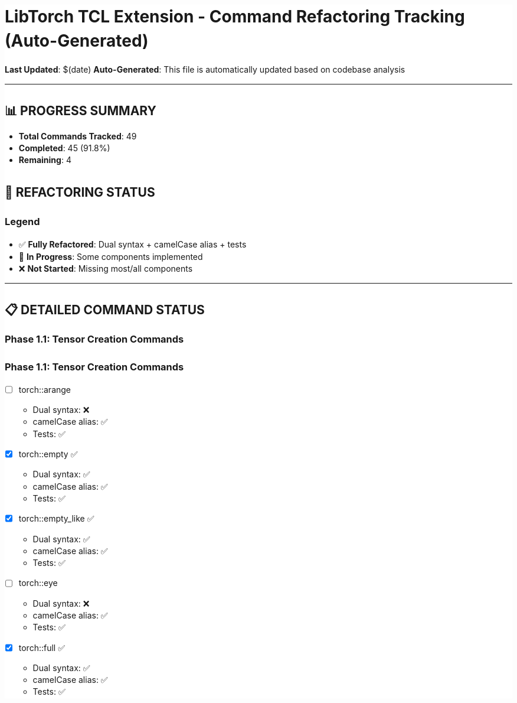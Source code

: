 # LibTorch TCL Extension - Command Refactoring Tracking (Auto-Generated)

**Last Updated**: $(date)
**Auto-Generated**: This file is automatically updated based on codebase analysis

---

## 📊 **PROGRESS SUMMARY**

- **Total Commands Tracked**: 49
- **Completed**: 45 (91.8%)
- **Remaining**: 4

## 🎯 **REFACTORING STATUS**

### **Legend**
- ✅ **Fully Refactored**: Dual syntax + camelCase alias + tests
- 🔄 **In Progress**: Some components implemented
- ❌ **Not Started**: Missing most/all components

---

## 📋 **DETAILED COMMAND STATUS**

### **Phase 1.1: Tensor Creation Commands**

### **Phase 1.1: Tensor Creation Commands**

- [ ] torch::arange
  - Dual syntax: ❌
  - camelCase alias: ✅
  - Tests: ✅

- [x] torch::empty ✅
  - Dual syntax: ✅
  - camelCase alias: ✅
  - Tests: ✅

- [x] torch::empty_like ✅
  - Dual syntax: ✅
  - camelCase alias: ✅
  - Tests: ✅

- [ ] torch::eye
  - Dual syntax: ❌
  - camelCase alias: ✅
  - Tests: ✅

- [x] torch::full ✅
  - Dual syntax: ✅
  - camelCase alias: ✅
  - Tests: ✅
